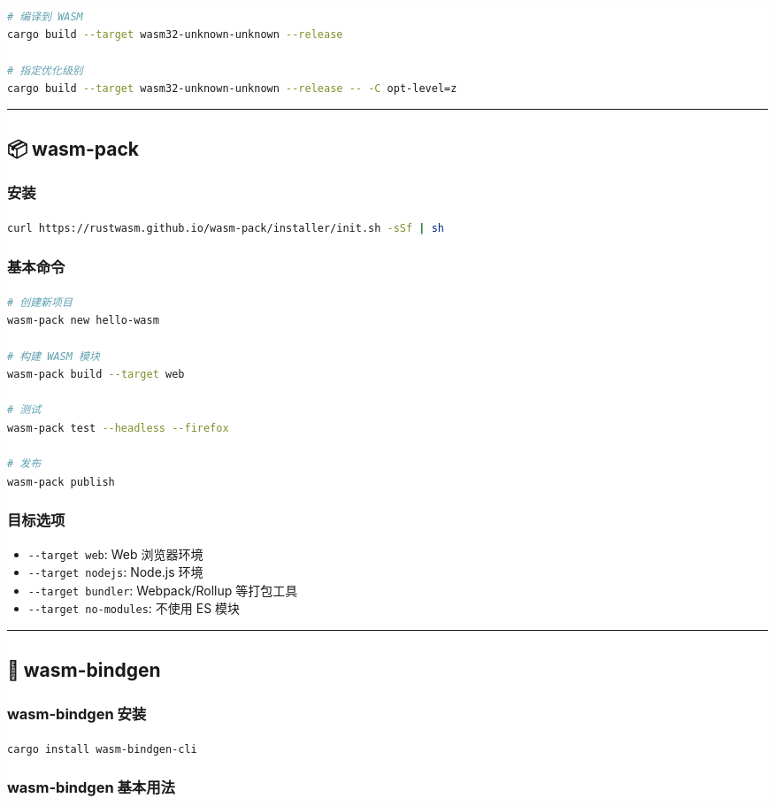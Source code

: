 ```bash
# 编译到 WASM
cargo build --target wasm32-unknown-unknown --release

# 指定优化级别
cargo build --target wasm32-unknown-unknown --release -- -C opt-level=z
```

---

## 📦 wasm-pack

### 安装

```bash
curl https://rustwasm.github.io/wasm-pack/installer/init.sh -sSf | sh
```

### 基本命令

```bash
# 创建新项目
wasm-pack new hello-wasm

# 构建 WASM 模块
wasm-pack build --target web

# 测试
wasm-pack test --headless --firefox

# 发布
wasm-pack publish
```

### 目标选项

- `--target web`: Web 浏览器环境
- `--target nodejs`: Node.js 环境
- `--target bundler`: Webpack/Rollup 等打包工具
- `--target no-modules`: 不使用 ES 模块

---

## 🔧 wasm-bindgen

### wasm-bindgen 安装

```bash
cargo install wasm-bindgen-cli
```

### wasm-bindgen 基本用法
